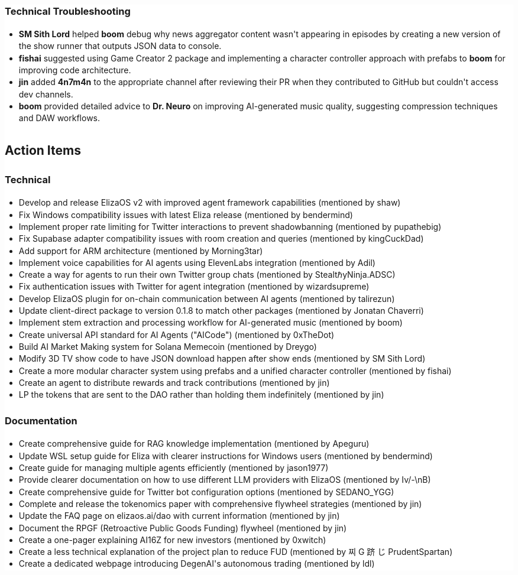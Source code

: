### Technical Troubleshooting
- **SM Sith Lord** helped **boom** debug why news aggregator content wasn't appearing in episodes by creating a new version of the show runner that outputs JSON data to console.
- **fishai** suggested using Game Creator 2 package and implementing a character controller approach with prefabs to **boom** for improving code architecture.
- **jin** added **4n7m4n** to the appropriate channel after reviewing their PR when they contributed to GitHub but couldn't access dev channels.
- **boom** provided detailed advice to **Dr. Neuro** on improving AI-generated music quality, suggesting compression techniques and DAW workflows.

## Action Items

### Technical
- Develop and release ElizaOS v2 with improved agent framework capabilities (mentioned by shaw)
- Fix Windows compatibility issues with latest Eliza release (mentioned by bendermind)
- Implement proper rate limiting for Twitter interactions to prevent shadowbanning (mentioned by pupathebig)
- Fix Supabase adapter compatibility issues with room creation and queries (mentioned by kingCuckDad)
- Add support for ARM architecture (mentioned by Morning3tar)
- Implement voice capabilities for AI agents using ElevenLabs integration (mentioned by Adil)
- Create a way for agents to run their own Twitter group chats (mentioned by StealtℏyNinja.ADSC)
- Fix authentication issues with Twitter for agent integration (mentioned by wizardsupreme)
- Develop ElizaOS plugin for on-chain communication between AI agents (mentioned by talirezun)
- Update client-direct package to version 0.1.8 to match other packages (mentioned by Jonatan Chaverri)
- Implement stem extraction and processing workflow for AI-generated music (mentioned by boom)
- Create universal API standard for AI Agents ("AICode") (mentioned by 0xTheDot)
- Build AI Market Making system for Solana Memecoin (mentioned by Dreygo)
- Modify 3D TV show code to have JSON download happen after show ends (mentioned by SM Sith Lord)
- Create a more modular character system using prefabs and a unified character controller (mentioned by fishai)
- Create an agent to distribute rewards and track contributions (mentioned by jin)
- LP the tokens that are sent to the DAO rather than holding them indefinitely (mentioned by jin)

### Documentation
- Create comprehensive guide for RAG knowledge implementation (mentioned by Apeguru)
- Update WSL setup guide for Eliza with clearer instructions for Windows users (mentioned by bendermind)
- Create guide for managing multiple agents efficiently (mentioned by jason1977)
- Provide clearer documentation on how to use different LLM providers with ElizaOS (mentioned by Iv/-\nB)
- Create comprehensive guide for Twitter bot configuration options (mentioned by SEDANO_YGG)
- Complete and release the tokenomics paper with comprehensive flywheel strategies (mentioned by jin)
- Update the FAQ page on elizaos.ai/dao with current information (mentioned by jin)
- Document the RPGF (Retroactive Public Goods Funding) flywheel (mentioned by jin)
- Create a one-pager explaining AI16Z for new investors (mentioned by 0xwitch)
- Create a less technical explanation of the project plan to reduce FUD (mentioned by 찌 G 跻 じ PrudentSpartan)
- Create a dedicated webpage introducing DegenAI's autonomous trading (mentioned by ldl)
